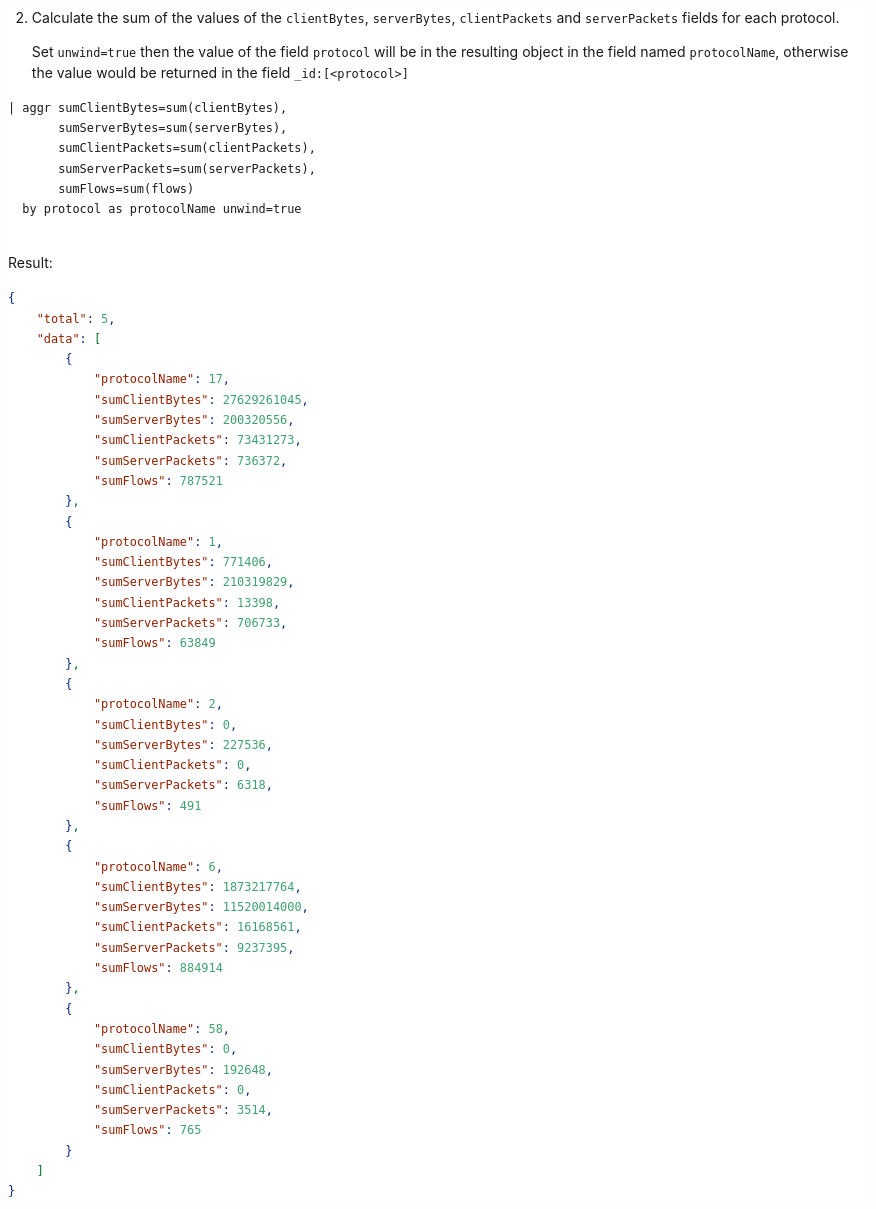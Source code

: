 
2. Calculate the sum of the values of the `clientBytes`, `serverBytes`, `clientPackets` and `serverPackets` fields for each protocol.

   Set `unwind=true` then the value of the field `protocol` will be in the resulting object in the field named `protocolName`, otherwise the value would be returned in the field `_id:[<protocol>]`

```
| aggr sumClientBytes=sum(clientBytes),
       sumServerBytes=sum(serverBytes), 
	   sumClientPackets=sum(clientPackets),
	   sumServerPackets=sum(serverPackets), 
	   sumFlows=sum(flows) 
  by protocol as protocolName unwind=true 
  
```

Result:

```json
{   
    "total": 5,
    "data": [
        {
            "protocolName": 17,
            "sumClientBytes": 27629261045,
            "sumServerBytes": 200320556,
            "sumClientPackets": 73431273,
            "sumServerPackets": 736372,
            "sumFlows": 787521
        },
        {
            "protocolName": 1,
            "sumClientBytes": 771406,
            "sumServerBytes": 210319829,
            "sumClientPackets": 13398,
            "sumServerPackets": 706733,
            "sumFlows": 63849
        },
        {
            "protocolName": 2,
            "sumClientBytes": 0,
            "sumServerBytes": 227536,
            "sumClientPackets": 0,
            "sumServerPackets": 6318,
            "sumFlows": 491
        },
        {
            "protocolName": 6,
            "sumClientBytes": 1873217764,
            "sumServerBytes": 11520014000,
            "sumClientPackets": 16168561,
            "sumServerPackets": 9237395,
            "sumFlows": 884914
        },
        {
            "protocolName": 58,
            "sumClientBytes": 0,
            "sumServerBytes": 192648,
            "sumClientPackets": 0,
            "sumServerPackets": 3514,
            "sumFlows": 765
        }
    ]
}
```
